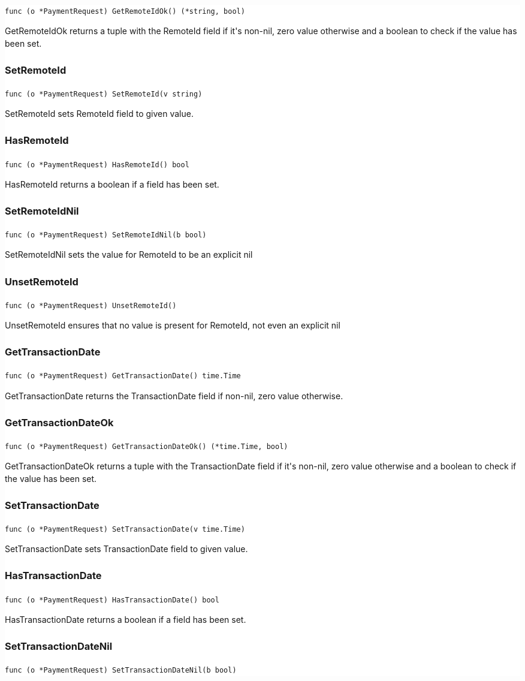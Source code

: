`func (o *PaymentRequest) GetRemoteIdOk() (*string, bool)`

GetRemoteIdOk returns a tuple with the RemoteId field if it's non-nil, zero value otherwise
and a boolean to check if the value has been set.

### SetRemoteId

`func (o *PaymentRequest) SetRemoteId(v string)`

SetRemoteId sets RemoteId field to given value.

### HasRemoteId

`func (o *PaymentRequest) HasRemoteId() bool`

HasRemoteId returns a boolean if a field has been set.

### SetRemoteIdNil

`func (o *PaymentRequest) SetRemoteIdNil(b bool)`

 SetRemoteIdNil sets the value for RemoteId to be an explicit nil

### UnsetRemoteId
`func (o *PaymentRequest) UnsetRemoteId()`

UnsetRemoteId ensures that no value is present for RemoteId, not even an explicit nil
### GetTransactionDate

`func (o *PaymentRequest) GetTransactionDate() time.Time`

GetTransactionDate returns the TransactionDate field if non-nil, zero value otherwise.

### GetTransactionDateOk

`func (o *PaymentRequest) GetTransactionDateOk() (*time.Time, bool)`

GetTransactionDateOk returns a tuple with the TransactionDate field if it's non-nil, zero value otherwise
and a boolean to check if the value has been set.

### SetTransactionDate

`func (o *PaymentRequest) SetTransactionDate(v time.Time)`

SetTransactionDate sets TransactionDate field to given value.

### HasTransactionDate

`func (o *PaymentRequest) HasTransactionDate() bool`

HasTransactionDate returns a boolean if a field has been set.

### SetTransactionDateNil

`func (o *PaymentRequest) SetTransactionDateNil(b bool)`
